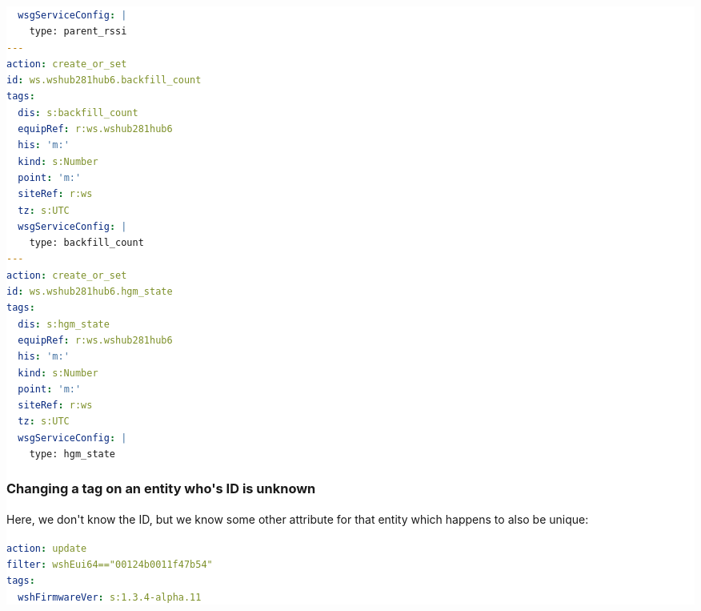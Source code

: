 ```yaml
  wsgServiceConfig: |
    type: parent_rssi
---
action: create_or_set
id: ws.wshub281hub6.backfill_count
tags:
  dis: s:backfill_count
  equipRef: r:ws.wshub281hub6
  his: 'm:'
  kind: s:Number
  point: 'm:'
  siteRef: r:ws
  tz: s:UTC
  wsgServiceConfig: |
    type: backfill_count
---
action: create_or_set
id: ws.wshub281hub6.hgm_state
tags:
  dis: s:hgm_state
  equipRef: r:ws.wshub281hub6
  his: 'm:'
  kind: s:Number
  point: 'm:'
  siteRef: r:ws
  tz: s:UTC
  wsgServiceConfig: |
    type: hgm_state
```

### Changing a tag on an entity who's ID is unknown

Here, we don't know the ID, but we know some other attribute for that entity which happens to also be unique:

```yaml
action: update
filter: wshEui64=="00124b0011f47b54"
tags:
  wshFirmwareVer: s:1.3.4-alpha.11
```
